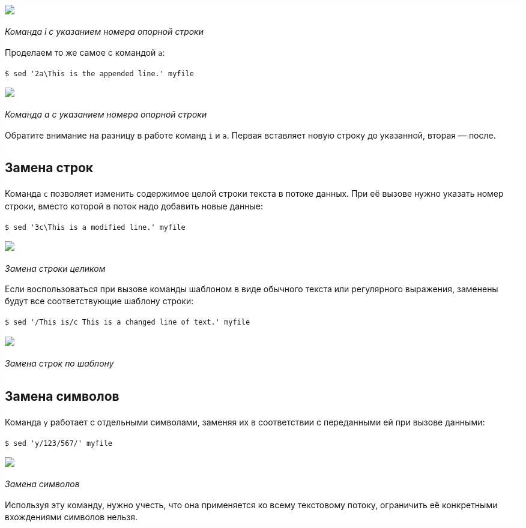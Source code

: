 ![](https://habr.com/img/image-loader.svg)

_Команда i с указанием номера опорной строки_

Проделаем то же самое с командой `a`:

```
$ sed '2a\This is the appended line.' myfile
```

![](https://habr.com/img/image-loader.svg)

_Команда a с указанием номера опорной строки_

Обратите внимание на разницу в работе команд `i` и `a`. Первая вставляет новую строку до указанной, вторая — после.

## Замена строк

Команда `c` позволяет изменить содержимое целой строки текста в потоке данных. При её вызове нужно указать номер строки, вместо которой в поток надо добавить новые данные:

```
$ sed '3c\This is a modified line.' myfile
```

![](https://habr.com/img/image-loader.svg)

_Замена строки целиком_

Если воспользоваться при вызове команды шаблоном в виде обычного текста или регулярного выражения, заменены будут все соответствующие шаблону строки:

```
$ sed '/This is/c This is a changed line of text.' myfile
```

![](https://habr.com/img/image-loader.svg)

_Замена строк по шаблону_

## Замена символов

Команда `y` работает с отдельными символами, заменяя их в соответствии с переданными ей при вызове данными:

```
$ sed 'y/123/567/' myfile
```

![](https://habr.com/img/image-loader.svg)

_Замена символов_

Используя эту команду, нужно учесть, что она применяется ко всему текстовому потоку, ограничить её конкретными вхождениями символов нельзя.
